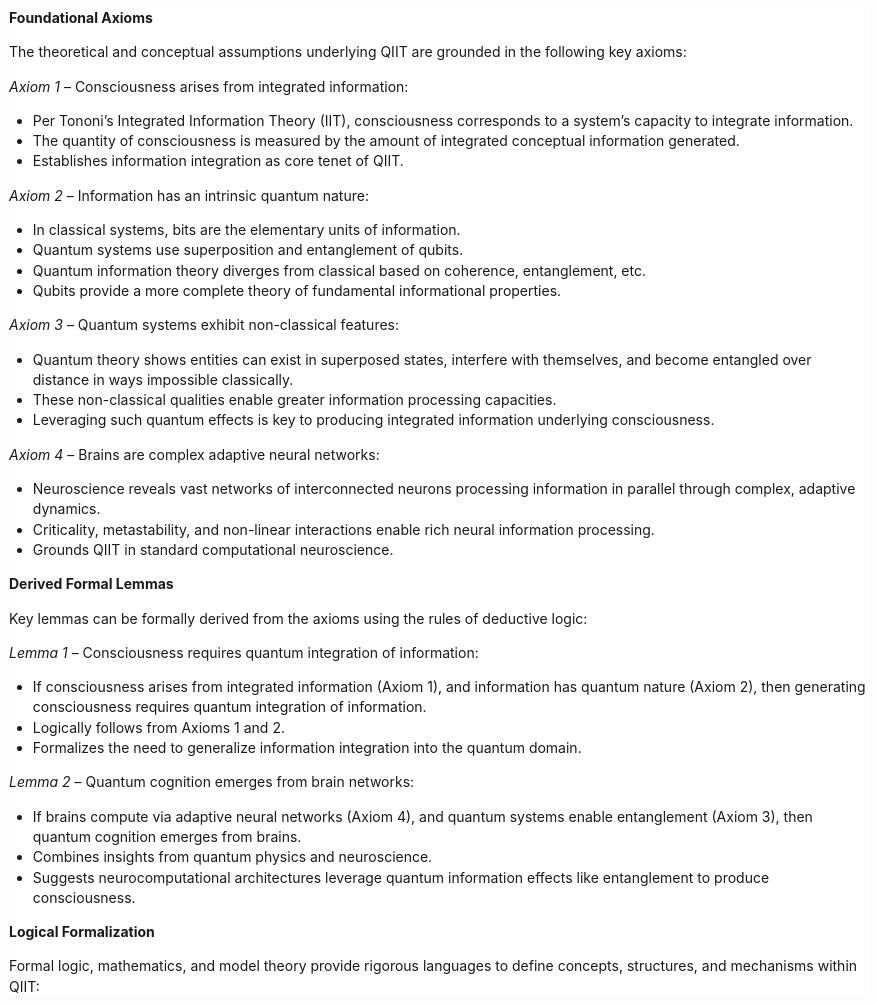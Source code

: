 **Foundational Axioms**

The theoretical and conceptual assumptions underlying QIIT are grounded in the following key axioms:

_Axiom 1_ – Consciousness arises from integrated information:

*   Per Tononi’s Integrated Information Theory (IIT), consciousness corresponds to a system’s capacity to integrate information.
*   The quantity of consciousness is measured by the amount of integrated conceptual information generated.
*   Establishes information integration as core tenet of QIIT.

_Axiom 2_ – Information has an intrinsic quantum nature:

*   In classical systems, bits are the elementary units of information.
*   Quantum systems use superposition and entanglement of qubits.
*   Quantum information theory diverges from classical based on coherence, entanglement, etc.
*   Qubits provide a more complete theory of fundamental informational properties.

_Axiom 3_ – Quantum systems exhibit non-classical features:

*   Quantum theory shows entities can exist in superposed states, interfere with themselves, and become entangled over distance in ways impossible classically.
*   These non-classical qualities enable greater information processing capacities.
*   Leveraging such quantum effects is key to producing integrated information underlying consciousness.

_Axiom 4_ – Brains are complex adaptive neural networks:

*   Neuroscience reveals vast networks of interconnected neurons processing information in parallel through complex, adaptive dynamics.
*   Criticality, metastability, and non-linear interactions enable rich neural information processing.
*   Grounds QIIT in standard computational neuroscience.

**Derived Formal Lemmas**

Key lemmas can be formally derived from the axioms using the rules of deductive logic:

_Lemma 1_ – Consciousness requires quantum integration of information:

*   If consciousness arises from integrated information (Axiom 1), and information has quantum nature (Axiom 2), then generating consciousness requires quantum integration of information.
*   Logically follows from Axioms 1 and 2.
*   Formalizes the need to generalize information integration into the quantum domain.

_Lemma 2_ – Quantum cognition emerges from brain networks:

*   If brains compute via adaptive neural networks (Axiom 4), and quantum systems enable entanglement (Axiom 3), then quantum cognition emerges from brains.
*   Combines insights from quantum physics and neuroscience.
*   Suggests neurocomputational architectures leverage quantum information effects like entanglement to produce consciousness.

**Logical Formalization**

Formal logic, mathematics, and model theory provide rigorous languages to define concepts, structures, and mechanisms within QIIT:
